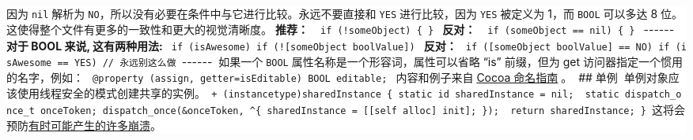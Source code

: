 ​因为 `nil` 解析为 `NO`，所以没有必要在条件中与它进行比较。永远不要直接和 `YES` 进行比较，因为 `YES` 被定义为 1，而 `BOOL` 可以多达 8 位。
​
​这使得整个文件有更多的一致性和更大的视觉清晰度。
​
​**推荐：**
​
​```
​if (!someObject) {
​}
​```
​
​**反对：**
​
​```
​if (someObject == nil) {
​}
​```
​
​------
​
​**对于 BOOL 来说, 这有两种用法:**
​
​```
​if (isAwesome)
​if (![someObject boolValue])
​```
​
​**反对：**
​
​```
​if ([someObject boolValue] == NO)
​if (isAwesome == YES) // 永远别这么做
​```
​
​------
​
​如果一个 `BOOL` 属性名称是一个形容词，属性可以省略 “is” 前缀，但为 get 访问器指定一个惯用的名字，例如：
​
​```
​@property (assign, getter=isEditable) BOOL editable;
​```
​
​内容和例子来自 [Cocoa 命名指南](https://developer.apple.com/library/mac/#documentation/Cocoa/Conceptual/CodingGuidelines/Articles/NamingIvarsAndTypes.html#//apple_ref/doc/uid/20001284-BAJGIIJE) 。
​
​## 单例
​
​单例对象应该使用线程安全的模式创建共享的实例。
​
​```
​+ (instancetype)sharedInstance {
​static id sharedInstance = nil;
​
​static dispatch_once_t onceToken;
​dispatch_once(&onceToken, ^{
​sharedInstance = [[self alloc] init];
​});
​
​return sharedInstance;
​}
​```
​
​这将会预防[有时可能产生的许多崩溃](http://cocoasamurai.blogspot.com/2011/04/singletons-your-doing-them-wrong.html)。
